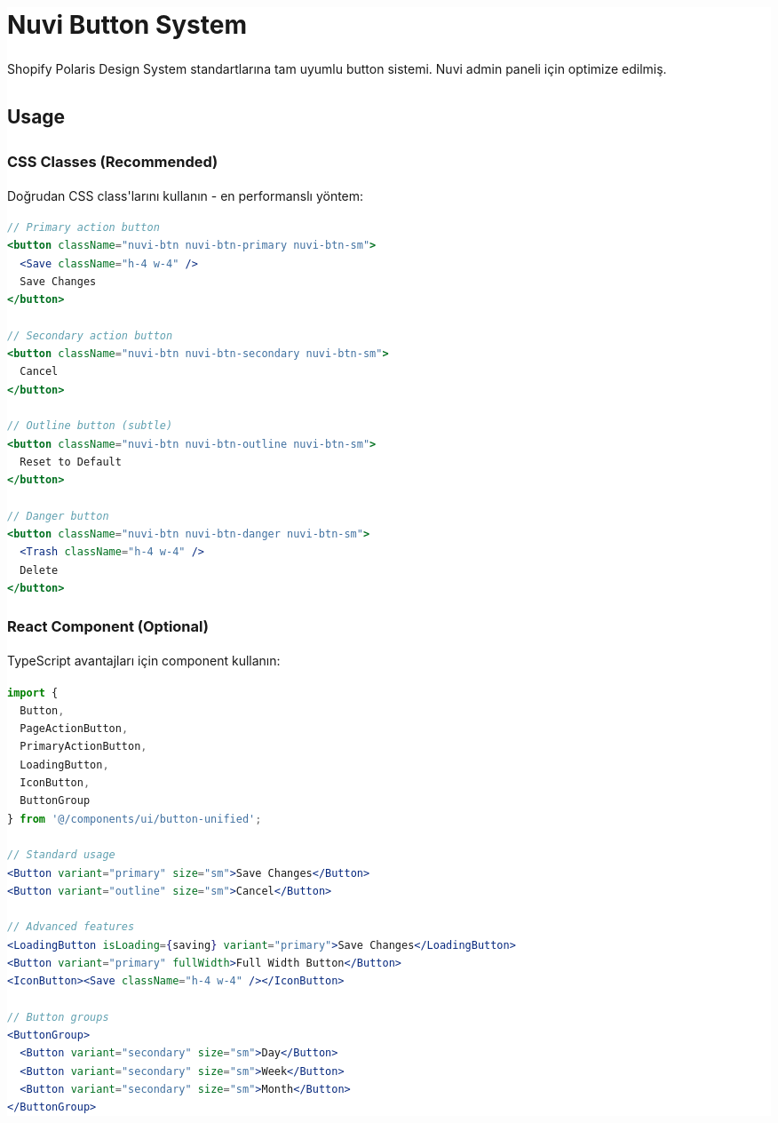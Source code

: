 # Nuvi Button System

Shopify Polaris Design System standartlarına tam uyumlu button sistemi. Nuvi admin paneli için optimize edilmiş.

## Usage

### CSS Classes (Recommended)
Doğrudan CSS class'larını kullanın - en performanslı yöntem:

```jsx
// Primary action button
<button className="nuvi-btn nuvi-btn-primary nuvi-btn-sm">
  <Save className="h-4 w-4" />
  Save Changes
</button>

// Secondary action button  
<button className="nuvi-btn nuvi-btn-secondary nuvi-btn-sm">
  Cancel
</button>

// Outline button (subtle)
<button className="nuvi-btn nuvi-btn-outline nuvi-btn-sm">
  Reset to Default
</button>

// Danger button
<button className="nuvi-btn nuvi-btn-danger nuvi-btn-sm">
  <Trash className="h-4 w-4" />
  Delete
</button>
```

### React Component (Optional)
TypeScript avantajları için component kullanın:

```jsx
import { 
  Button, 
  PageActionButton, 
  PrimaryActionButton,
  LoadingButton,
  IconButton,
  ButtonGroup 
} from '@/components/ui/button-unified';

// Standard usage
<Button variant="primary" size="sm">Save Changes</Button>
<Button variant="outline" size="sm">Cancel</Button>

// Advanced features
<LoadingButton isLoading={saving} variant="primary">Save Changes</LoadingButton>
<Button variant="primary" fullWidth>Full Width Button</Button>
<IconButton><Save className="h-4 w-4" /></IconButton>

// Button groups
<ButtonGroup>
  <Button variant="secondary" size="sm">Day</Button>
  <Button variant="secondary" size="sm">Week</Button>
  <Button variant="secondary" size="sm">Month</Button>
</ButtonGroup>

```
